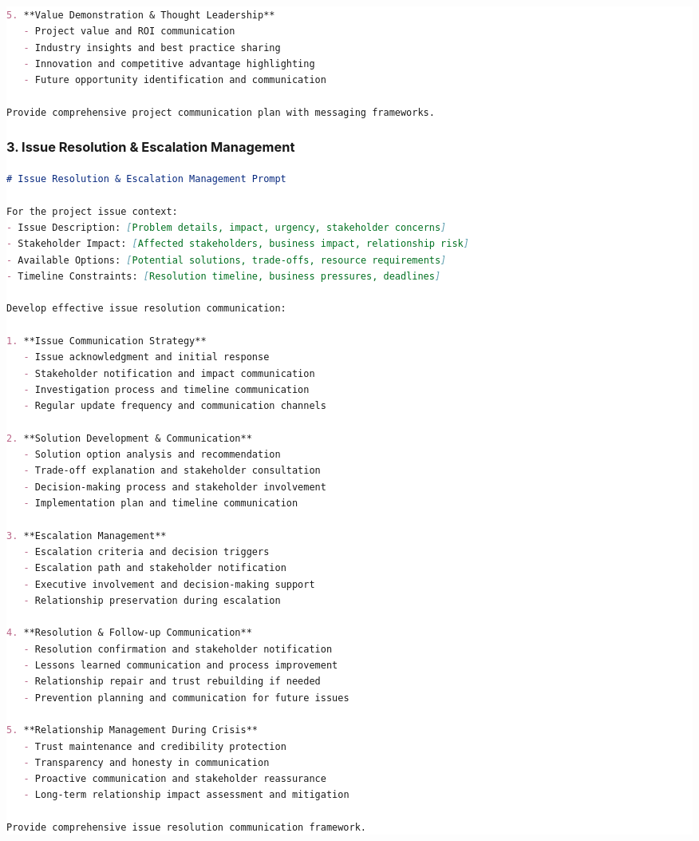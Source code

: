 ```markdown
5. **Value Demonstration & Thought Leadership**
   - Project value and ROI communication
   - Industry insights and best practice sharing
   - Innovation and competitive advantage highlighting
   - Future opportunity identification and communication

Provide comprehensive project communication plan with messaging frameworks.
```

### 3. Issue Resolution & Escalation Management

```markdown
# Issue Resolution & Escalation Management Prompt

For the project issue context:
- Issue Description: [Problem details, impact, urgency, stakeholder concerns]
- Stakeholder Impact: [Affected stakeholders, business impact, relationship risk]
- Available Options: [Potential solutions, trade-offs, resource requirements]
- Timeline Constraints: [Resolution timeline, business pressures, deadlines]

Develop effective issue resolution communication:

1. **Issue Communication Strategy**
   - Issue acknowledgment and initial response
   - Stakeholder notification and impact communication
   - Investigation process and timeline communication
   - Regular update frequency and communication channels

2. **Solution Development & Communication**
   - Solution option analysis and recommendation
   - Trade-off explanation and stakeholder consultation
   - Decision-making process and stakeholder involvement
   - Implementation plan and timeline communication

3. **Escalation Management**
   - Escalation criteria and decision triggers
   - Escalation path and stakeholder notification
   - Executive involvement and decision-making support
   - Relationship preservation during escalation

4. **Resolution & Follow-up Communication**
   - Resolution confirmation and stakeholder notification
   - Lessons learned communication and process improvement
   - Relationship repair and trust rebuilding if needed
   - Prevention planning and communication for future issues

5. **Relationship Management During Crisis**
   - Trust maintenance and credibility protection
   - Transparency and honesty in communication
   - Proactive communication and stakeholder reassurance
   - Long-term relationship impact assessment and mitigation

Provide comprehensive issue resolution communication framework.
```
